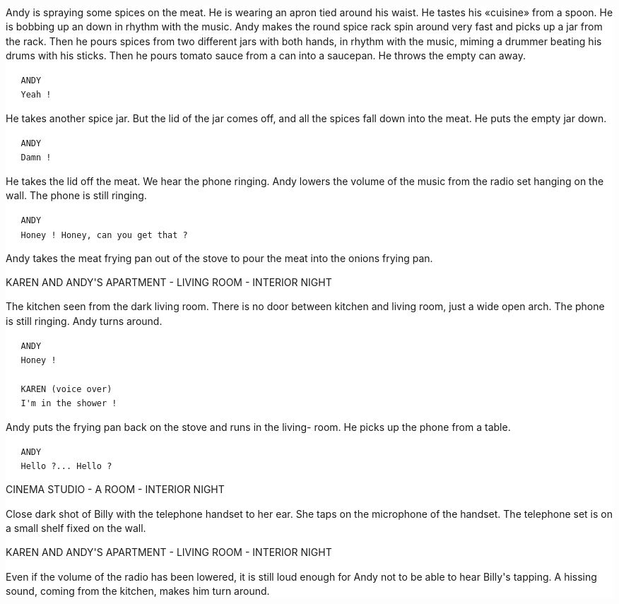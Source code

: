 Andy is spraying some spices on the meat. He is wearing an apron
tied around his waist. He tastes his «cuisine» from a spoon. He is
bobbing up an down in rhythm with the music. Andy makes the round
spice rack spin around very fast and picks up a jar from the rack.
Then he pours spices from two different jars with both hands, in
rhythm with the music, miming a drummer beating his drums with his
sticks. Then he pours tomato sauce from a can into a saucepan. He
throws the empty can away.

       ANDY
       Yeah !

He takes another spice jar. But the lid of the jar comes off, and
all the spices fall down into the meat. He puts the empty jar
down.

       ANDY
       Damn !

He takes the lid off the meat. We hear the phone ringing. Andy
lowers the volume of the music from the radio set hanging on the
wall. The phone is still ringing.

       ANDY
       Honey ! Honey, can you get that ?

Andy takes the meat frying pan out of the stove to pour the meat
into the onions frying pan.

KAREN AND ANDY'S APARTMENT - LIVING ROOM - INTERIOR NIGHT

The kitchen seen from the dark living room. There is no door
between kitchen and living room, just a wide open arch. The phone
is still ringing. Andy turns around.

       ANDY
       Honey !

       KAREN (voice over)
       I'm in the shower !

Andy puts the frying pan back on the stove and runs in the living-
room. He picks up the phone from a table.

       ANDY
       Hello ?... Hello ?

CINEMA STUDIO - A ROOM - INTERIOR NIGHT

Close dark shot of Billy with the telephone handset to her ear.
She taps on the microphone of the handset. The telephone set is on
a small shelf fixed on the wall.

KAREN AND ANDY'S APARTMENT - LIVING ROOM - INTERIOR NIGHT

Even if the volume of the radio has been lowered, it is still loud
enough for Andy not to be able to hear Billy's tapping. A hissing
sound, coming from the kitchen, makes him turn around.
